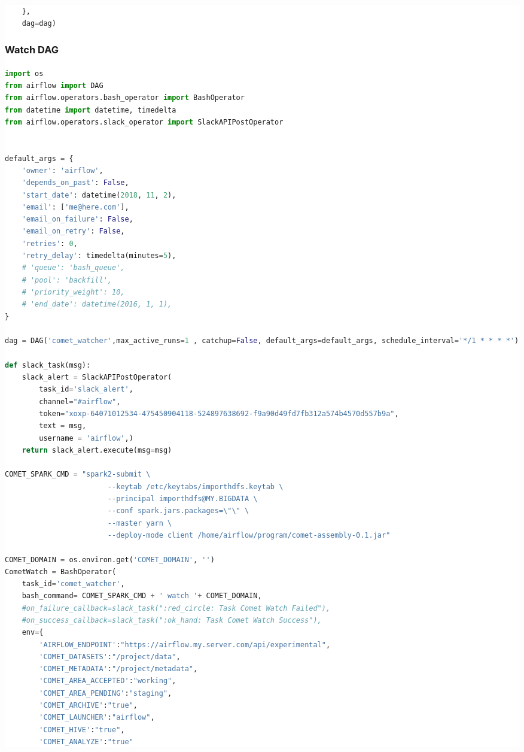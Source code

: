 ````python
    },
    dag=dag)
````
### Watch DAG
````python
import os
from airflow import DAG
from airflow.operators.bash_operator import BashOperator
from datetime import datetime, timedelta
from airflow.operators.slack_operator import SlackAPIPostOperator


default_args = {
    'owner': 'airflow',
    'depends_on_past': False,
    'start_date': datetime(2018, 11, 2),
    'email': ['me@here.com'],
    'email_on_failure': False,
    'email_on_retry': False,
    'retries': 0,
    'retry_delay': timedelta(minutes=5),
    # 'queue': 'bash_queue',
    # 'pool': 'backfill',
    # 'priority_weight': 10,
    # 'end_date': datetime(2016, 1, 1),
}

dag = DAG('comet_watcher',max_active_runs=1 , catchup=False, default_args=default_args, schedule_interval='*/1 * * * *')

def slack_task(msg):
    slack_alert = SlackAPIPostOperator(
        task_id='slack_alert',
        channel="#airflow",
        token="xoxp-64071012534-475450904118-524897638692-f9a90d49fd7fb312a574b4570d557b9a",
        text = msg,
        username = 'airflow',)
    return slack_alert.execute(msg=msg)

COMET_SPARK_CMD = "spark2-submit \
                        --keytab /etc/keytabs/importhdfs.keytab \
                        --principal importhdfs@MY.BIGDATA \
                        --conf spark.jars.packages=\"\" \
                        --master yarn \
                        --deploy-mode client /home/airflow/program/comet-assembly-0.1.jar"

COMET_DOMAIN = os.environ.get('COMET_DOMAIN', '')
CometWatch = BashOperator(
    task_id='comet_watcher',
    bash_command= COMET_SPARK_CMD + ' watch '+ COMET_DOMAIN,
    #on_failure_callback=slack_task(":red_circle: Task Comet Watch Failed"),
    #on_success_callback=slack_task(":ok_hand: Task Comet Watch Success"),
    env={
        'AIRFLOW_ENDPOINT':"https://airflow.my.server.com/api/experimental",
        'COMET_DATASETS':"/project/data",
        'COMET_METADATA':"/project/metadata",
        'COMET_AREA_ACCEPTED':"working",
        'COMET_AREA_PENDING':"staging",
        'COMET_ARCHIVE':"true",
        'COMET_LAUNCHER':"airflow",
        'COMET_HIVE':"true",
        'COMET_ANALYZE':"true"
````